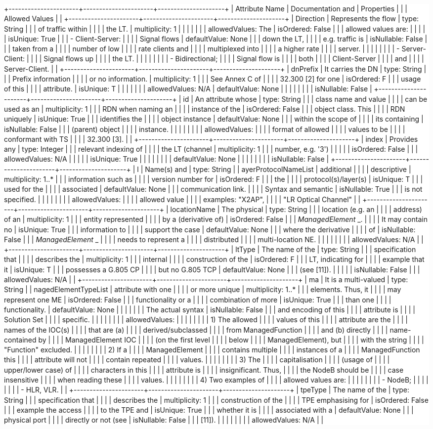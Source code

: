 +----------------------+----------------------+---------------------+ | Attribute Name | Documentation and | Properties | | | Allowed Values | | +----------------------+----------------------+---------------------+ | Direction | Represents the flow | type: String | | | of traffic within | | | | the LT. | multiplicity: 1 | | | | | | | allowedValues: The | isOrdered: False | | | allowed values are: | | | | | isUnique: True | | | - Client-Server: | | | | Signal flows | defaultValue: None | | | down the LT, | | | | e.g. traffic is | isNullable: False | | | taken from a | | | | number of low | | | | rate clients and | | | | multiplexed into | | | | a higher rate | | | | server. | | | | | | | | - Server-Client: | | | | Signal flows up | | | | the LT. | | | | | | | | - Bidirectional; | | | | Signal flow is | | | | both | | | | Client-Server | | | | and | | | | Server-Client. | | +----------------------+----------------------+---------------------+ | dnPrefix | It carries the DN | type: String | | | Prefix information | | | | or no information. | multiplicity: 1 | | | See Annex C of | | | | 32.300 [2] for one | isOrdered: F | | | usage of this | | | | attribute. | isUnique: T | | | | | | | allowedValues: N/A | defaultValue: None | | | | | | | | isNullable: False | +----------------------+----------------------+---------------------+ | id | An attribute whose | type: String | | | class name and value | | | | can be used as an | multiplicity: 1 | | | RDN when naming an | | | | instance of the | isOrdered: False | | | object class. This | | | | RDN uniquely | isUnique: True | | | identifies the | | | | object instance | defaultValue: None | | | within the scope of | | | | its containing | isNullable: False | | | (parent) object | | | | instance. | | | | | | | | allowedValues: | | | | format of allowed | | | | values to be | | | | conformant with TS | | | | 32.300 [3]. | | +----------------------+----------------------+---------------------+ | index | Provides any | type: Integer | | | relevant indexing of | | | | the LT (channel | multiplicity: 1 | | | number, e.g. '3') | | | | | isOrdered: False | | | allowedValues: N/A | | | | | isUnique: True | | | | | | | | defaultValue: None | | | | | | | | isNullable: False | +----------------------+----------------------+---------------------+ | l | Name(s) and | type: String | | ayerProtocolNameList | additional | | | | descriptive | multiplicity: 1..* | | | information such as | | | | version number for | isOrdered: F | | | the | | | | protocol(s)/layer(s) | isUnique: T | | | used for the | | | | associated | defaultValue: None | | | communication link. | | | | Syntax and semantic | isNullable: True | | | is not specified. | | | | | | | | allowedValues: | | | | allowed value | | | | examples: "X2AP", | | | | "LR Optical Channel" | | +----------------------+----------------------+---------------------+ | locationName | The physical | type: String | | | location (e.g. an | | | | address) of an | multiplicity: 1 | | | entity represented | | | | by a (derivative of) | isOrdered: False | | | _ManagedElement_ _. | | | | It may contain no | isUnique: True | | | information to | | | | support the case | defaultValue: None | | | where the derivative | | | | of | isNullable: False | | | _ManagedElement_ _ | | | | needs to represent a | | | | distributed | | | | multi-location NE. | | | | | | | | allowedValues: N/A | | +----------------------+----------------------+---------------------+ | ltType | The name of the | type: String | | | specification that | | | | describes the | multiplicity: 1 | | | internal | | | | construction of the | isOrdered: F | | | LT, indicating for | | | | example that it | isUnique: T | | | possesses a G.805 CP | | | | but no G.805 TCP | defaultValue: None | | | (see [11]). | | | | | isNullable: False | | | allowedValues: N/A | | +----------------------+----------------------+---------------------+ | ma | It is a multi-valued | type: String | | nagedElementTypeList | attribute with one | | | | or more unique | multiplicity: 1..* | | | elements. Thus, it | | | | may represent one ME | isOrdered: False | | | functionality or a | | | | combination of more | isUnique: True | | | than one | | | | functionality. | defaultValue: None | | | | | | | The actual syntax | isNullable: False | | | and encoding of this | | | | attribute is | | | | Solution Set | | | | specific. | | | | | | | | allowedValues: | | | | | | | | 1) The allowed | | | | values of this | | | | attribute are the | | | | names of the IOC(s) | | | | that are (a) | | | | derived/subclassed | | | | from ManagedFunction | | | | and (b) directly | | | | name-contained by | | | | ManagedElement IOC | | | | (on the first level | | | | below | | | | ManagedElement), but | | | | with the string | | | | "Function" excluded. | | | | | | | | 2) If a | | | | ManagedElement | | | | contains multiple | | | | instances of a | | | | ManagedFunction this | | | | attribute will not | | | | contain repeated | | | | values. | | | | | | | | 3) The | | | | capitalisation | | | | (usage of | | | | upper/lower case) of | | | | characters in this | | | | attribute is | | | | insignificant. Thus, | | | | the NodeB should be | | | | case insensitive | | | | when reading these | | | | values. | | | | | | | | 4) Two examples of | | | | allowed values are: | | | | | | | | - NodeB; | | | | | | | | - HLR, VLR. | | +----------------------+----------------------+---------------------+ | tpeType | The name of the | type: String | | | specification that | | | | describes the | multiplicity: 1 | | | construction of the | | | | TPE emphasising for | isOrdered: False | | | example the access | | | | to the TPE and | isUnique: True | | | whether it is | | | | associated with a | defaultValue: None | | | physical port | | | | directly or not (see | isNullable: False | | | [11]). | | | | | | | | allowedValues: N/A | |